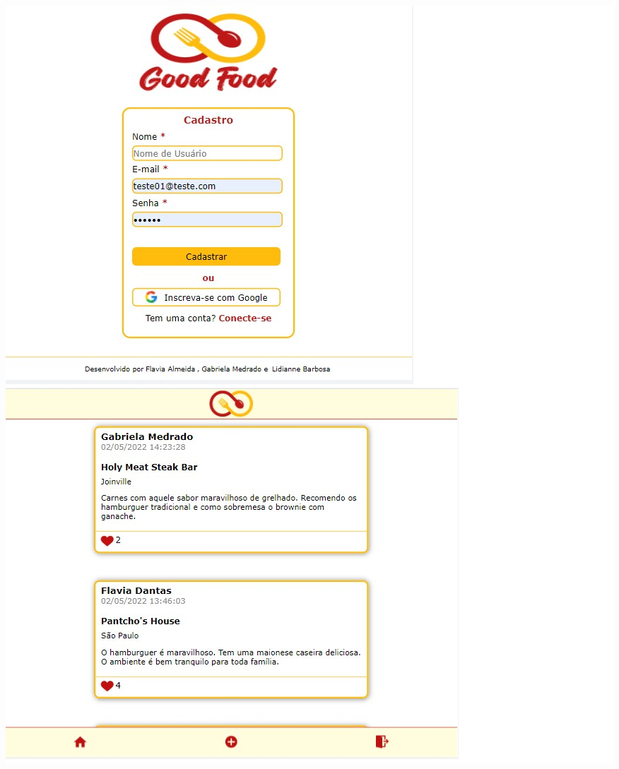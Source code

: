 ![Responsive register](src/img/responsive.register.jpg)
![Responsive feed](src/img/reponsive-feed.jpg)
